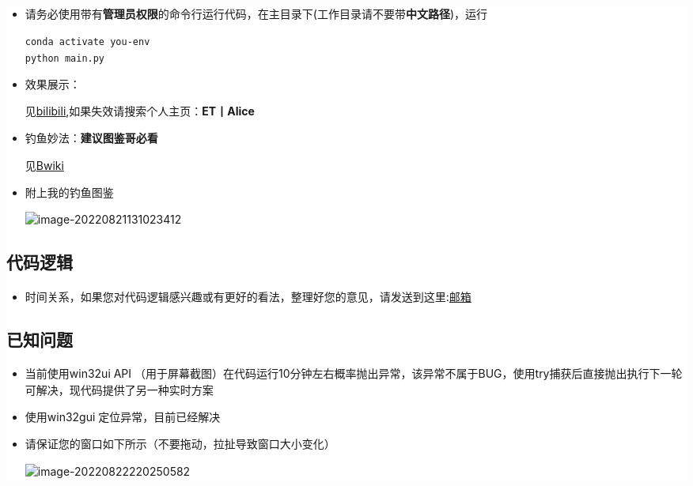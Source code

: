 * 请务必使用带有**管理员权限**的命令行运行代码，在主目录下(工作目录请不要带**中文路径**)，运行

  ```shell
  conda activate you-env
  python main.py
  ```

* 效果展示：

  见[bilibili](https://www.bilibili.com/video/BV1Qg41167C2/?vd_source=fd58b54cc00f8fdcc9c5eb4422b3eefd),如果失效请搜索个人主页：**ET丨Alice**

* 钓鱼妙法：**建议图鉴哥必看**

  见[Bwiki](https://wiki.biligame.com/lhcx/%E5%AE%B6%E5%9B%AD%E9%92%93%E9%B1%BC%E6%95%B0%E6%8D%AE%E4%B8%80%E8%A7%88)

* 附上我的钓鱼图鉴

  ![image-20220821131023412](https://raw.githubusercontent.com/sixone-Jiang/Picgo/main/img/image-20220821131023412.png)

## 代码逻辑

* 时间关系，如果您对代码逻辑感兴趣或有更好的看法，整理好您的意见，请发送到这里:[邮箱](skblu_alice@foxmail.com)

## 已知问题

* 当前使用win32ui API （用于屏幕截图）在代码运行10分钟左右概率抛出异常，该异常不属于BUG，使用try捕获后直接抛出执行下一轮可解决，现代码提供了另一种实时方案

* 使用win32gui 定位异常，目前已经解决

* 请保证您的窗口如下所示（不要拖动，拉扯导致窗口大小变化）

  ![image-20220822220250582](https://raw.githubusercontent.com/sixone-Jiang/Picgo/main/img/image-20220822220250582.png)